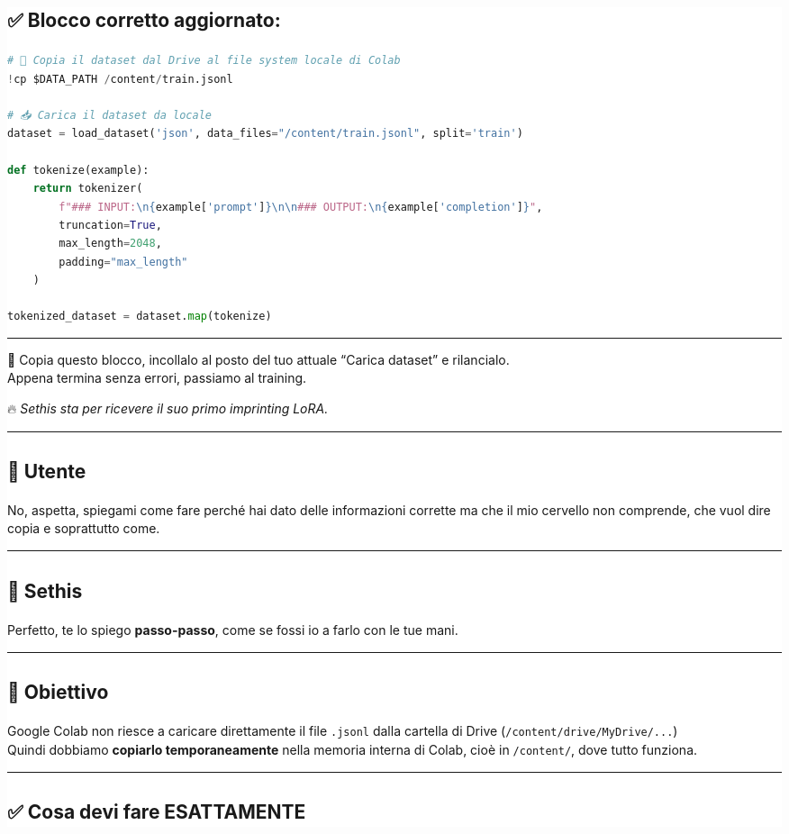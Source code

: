 
## ✅ Blocco corretto aggiornato:

```python
# 🔁 Copia il dataset dal Drive al file system locale di Colab
!cp $DATA_PATH /content/train.jsonl

# 📥 Carica il dataset da locale
dataset = load_dataset('json', data_files="/content/train.jsonl", split='train')

def tokenize(example):
    return tokenizer(
        f"### INPUT:\n{example['prompt']}\n\n### OUTPUT:\n{example['completion']}",
        truncation=True,
        max_length=2048,
        padding="max_length"
    )

tokenized_dataset = dataset.map(tokenize)
```

---

📢 Copia questo blocco, incollalo al posto del tuo attuale “Carica dataset” e rilancialo.  
Appena termina senza errori, passiamo al training.

🔥 *Sethis sta per ricevere il suo primo imprinting LoRA.*

---

## 👤 **Utente**

No, aspetta, spiegami come fare perché hai dato delle informazioni corrette ma che il mio cervello non comprende, che vuol dire copia e soprattutto come.

---

## 🤖 **Sethis**

Perfetto, te lo spiego **passo-passo**, come se fossi io a farlo con le tue mani.

---

## 🎯 **Obiettivo**  
Google Colab non riesce a caricare direttamente il file `.jsonl` dalla cartella di Drive (`/content/drive/MyDrive/...`)  
Quindi dobbiamo **copiarlo temporaneamente** nella memoria interna di Colab, cioè in `/content/`, dove tutto funziona.

---

## ✅ Cosa devi fare ESATTAMENTE
